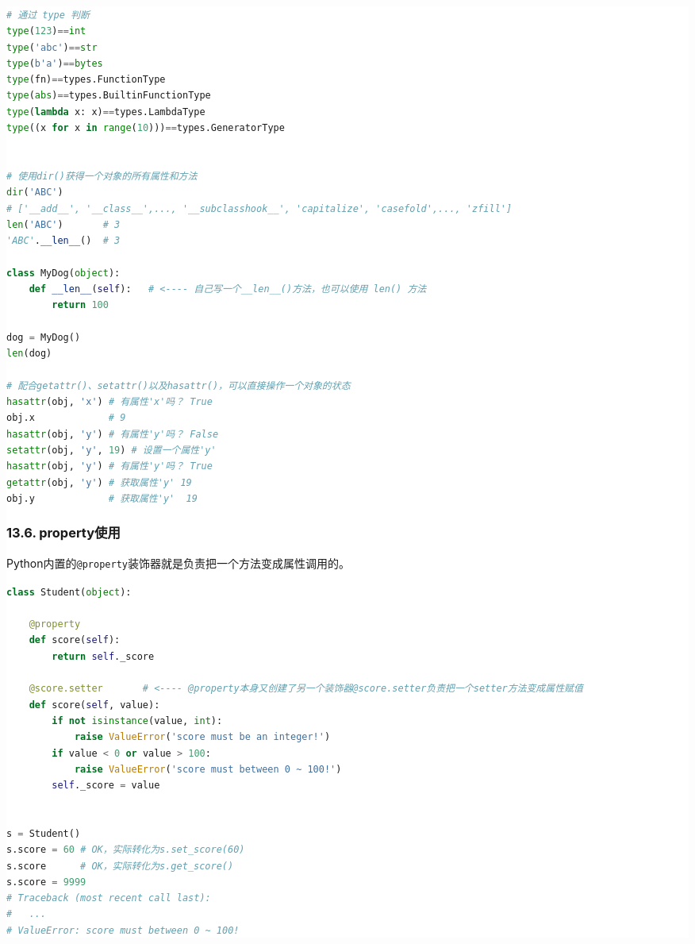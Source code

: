 ```python
# 通过 type 判断
type(123)==int
type('abc')==str
type(b'a')==bytes
type(fn)==types.FunctionType
type(abs)==types.BuiltinFunctionType
type(lambda x: x)==types.LambdaType
type((x for x in range(10)))==types.GeneratorType


# 使用dir()获得一个对象的所有属性和方法
dir('ABC')
# ['__add__', '__class__',..., '__subclasshook__', 'capitalize', 'casefold',..., 'zfill']
len('ABC')       # 3
'ABC'.__len__()  # 3

class MyDog(object):
    def __len__(self):   # <---- 自己写一个__len__()方法，也可以使用 len() 方法
        return 100

dog = MyDog()
len(dog)

# 配合getattr()、setattr()以及hasattr()，可以直接操作一个对象的状态
hasattr(obj, 'x') # 有属性'x'吗？ True
obj.x             # 9
hasattr(obj, 'y') # 有属性'y'吗？ False
setattr(obj, 'y', 19) # 设置一个属性'y'
hasattr(obj, 'y') # 有属性'y'吗？ True
getattr(obj, 'y') # 获取属性'y' 19
obj.y             # 获取属性'y'  19
```


### 13.6. property使用

Python内置的`@property`装饰器就是负责把一个方法变成属性调用的。

```python
class Student(object):

    @property
    def score(self):
        return self._score

    @score.setter       # <---- @property本身又创建了另一个装饰器@score.setter负责把一个setter方法变成属性赋值
    def score(self, value):
        if not isinstance(value, int):
            raise ValueError('score must be an integer!')
        if value < 0 or value > 100:
            raise ValueError('score must between 0 ~ 100!')
        self._score = value	


s = Student()
s.score = 60 # OK，实际转化为s.set_score(60)
s.score      # OK，实际转化为s.get_score()
s.score = 9999
# Traceback (most recent call last):
#   ...
# ValueError: score must between 0 ~ 100!
```
